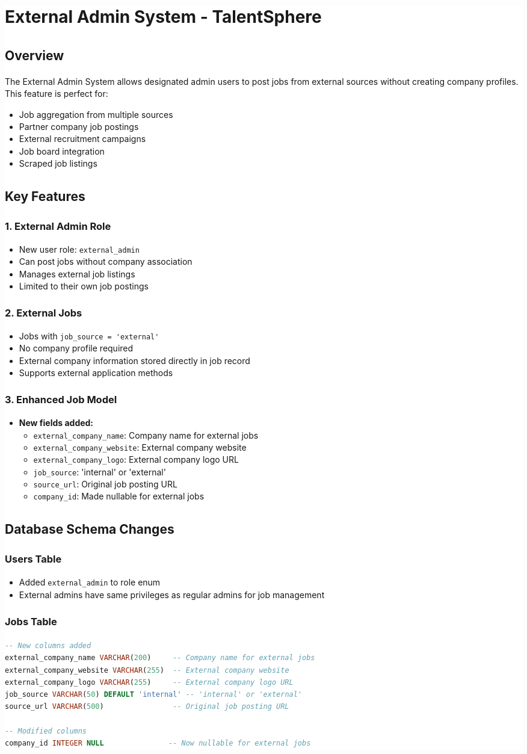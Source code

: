 # External Admin System - TalentSphere

## Overview

The External Admin System allows designated admin users to post jobs from external sources without creating company profiles. This feature is perfect for:

- Job aggregation from multiple sources
- Partner company job postings
- External recruitment campaigns
- Job board integration
- Scraped job listings

## Key Features

### 1. External Admin Role
- New user role: `external_admin`
- Can post jobs without company association
- Manages external job listings
- Limited to their own job postings

### 2. External Jobs
- Jobs with `job_source = 'external'`
- No company profile required
- External company information stored directly in job record
- Supports external application methods

### 3. Enhanced Job Model
- **New fields added:**
  - `external_company_name`: Company name for external jobs
  - `external_company_website`: External company website
  - `external_company_logo`: External company logo URL
  - `job_source`: 'internal' or 'external'
  - `source_url`: Original job posting URL
  - `company_id`: Made nullable for external jobs

## Database Schema Changes

### Users Table
- Added `external_admin` to role enum
- External admins have same privileges as regular admins for job management

### Jobs Table
```sql
-- New columns added
external_company_name VARCHAR(200)     -- Company name for external jobs
external_company_website VARCHAR(255)  -- External company website
external_company_logo VARCHAR(255)     -- External company logo URL
job_source VARCHAR(50) DEFAULT 'internal' -- 'internal' or 'external'
source_url VARCHAR(500)                -- Original job posting URL

-- Modified columns
company_id INTEGER NULL               -- Now nullable for external jobs
```
